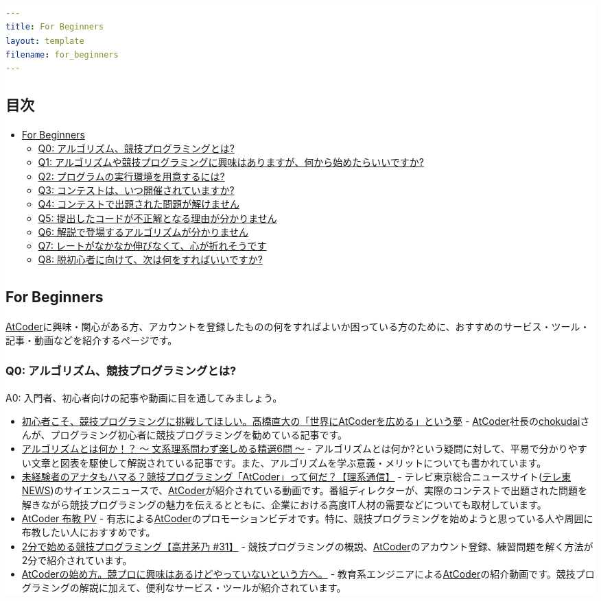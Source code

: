 ```yaml
---
title: For Beginners
layout: template
filename: for_beginners
---
```


## 目次




- [For Beginners](#for-beginners)
  - [Q0: アルゴリズム、競技プログラミングとは?](#q0-%E3%82%A2%E3%83%AB%E3%82%B4%E3%83%AA%E3%82%BA%E3%83%A0%E7%AB%B6%E6%8A%80%E3%83%97%E3%83%AD%E3%82%B0%E3%83%A9%E3%83%9F%E3%83%B3%E3%82%B0%E3%81%A8%E3%81%AF)
  - [Q1: アルゴリズムや競技プログラミングに興味はありますが、何から始めたらいいですか?](#q1-%E3%82%A2%E3%83%AB%E3%82%B4%E3%83%AA%E3%82%BA%E3%83%A0%E3%82%84%E7%AB%B6%E6%8A%80%E3%83%97%E3%83%AD%E3%82%B0%E3%83%A9%E3%83%9F%E3%83%B3%E3%82%B0%E3%81%AB%E8%88%88%E5%91%B3%E3%81%AF%E3%81%82%E3%82%8A%E3%81%BE%E3%81%99%E3%81%8C%E4%BD%95%E3%81%8B%E3%82%89%E5%A7%8B%E3%82%81%E3%81%9F%E3%82%89%E3%81%84%E3%81%84%E3%81%A7%E3%81%99%E3%81%8B)
  - [Q2: プログラムの実行環境を用意するには?](#q2-%E3%83%97%E3%83%AD%E3%82%B0%E3%83%A9%E3%83%A0%E3%81%AE%E5%AE%9F%E8%A1%8C%E7%92%B0%E5%A2%83%E3%82%92%E7%94%A8%E6%84%8F%E3%81%99%E3%82%8B%E3%81%AB%E3%81%AF)
  - [Q3: コンテストは、いつ開催されていますか?](#q3-%E3%82%B3%E3%83%B3%E3%83%86%E3%82%B9%E3%83%88%E3%81%AF%E3%81%84%E3%81%A4%E9%96%8B%E5%82%AC%E3%81%95%E3%82%8C%E3%81%A6%E3%81%84%E3%81%BE%E3%81%99%E3%81%8B)
  - [Q4: コンテストで出題された問題が解けません](#q4-%E3%82%B3%E3%83%B3%E3%83%86%E3%82%B9%E3%83%88%E3%81%A7%E5%87%BA%E9%A1%8C%E3%81%95%E3%82%8C%E3%81%9F%E5%95%8F%E9%A1%8C%E3%81%8C%E8%A7%A3%E3%81%91%E3%81%BE%E3%81%9B%E3%82%93)
  - [Q5: 提出したコードが不正解となる理由が分かりません](#q5-%E6%8F%90%E5%87%BA%E3%81%97%E3%81%9F%E3%82%B3%E3%83%BC%E3%83%89%E3%81%8C%E4%B8%8D%E6%AD%A3%E8%A7%A3%E3%81%A8%E3%81%AA%E3%82%8B%E7%90%86%E7%94%B1%E3%81%8C%E5%88%86%E3%81%8B%E3%82%8A%E3%81%BE%E3%81%9B%E3%82%93)
  - [Q6: 解説で登場するアルゴリズムが分かりません](#q6-%E8%A7%A3%E8%AA%AC%E3%81%A7%E7%99%BB%E5%A0%B4%E3%81%99%E3%82%8B%E3%82%A2%E3%83%AB%E3%82%B4%E3%83%AA%E3%82%BA%E3%83%A0%E3%81%8C%E5%88%86%E3%81%8B%E3%82%8A%E3%81%BE%E3%81%9B%E3%82%93)
  - [Q7: レートがなかなか伸びなくて、心が折れそうです](#q7-%E3%83%AC%E3%83%BC%E3%83%88%E3%81%8C%E3%81%AA%E3%81%8B%E3%81%AA%E3%81%8B%E4%BC%B8%E3%81%B3%E3%81%AA%E3%81%8F%E3%81%A6%E5%BF%83%E3%81%8C%E6%8A%98%E3%82%8C%E3%81%9D%E3%81%86%E3%81%A7%E3%81%99)
  - [Q8: 脱初心者に向けて、次は何をすればいいですか?](#q8-%E8%84%B1%E5%88%9D%E5%BF%83%E8%80%85%E3%81%AB%E5%90%91%E3%81%91%E3%81%A6%E6%AC%A1%E3%81%AF%E4%BD%95%E3%82%92%E3%81%99%E3%82%8C%E3%81%B0%E3%81%84%E3%81%84%E3%81%A7%E3%81%99%E3%81%8B)



## For Beginners

[AtCoder](https://atcoder.jp/)に興味・関心がある方、アカウントを登録したものの何をすればよいか困っている方のために、おすすめのサービス・ツール・記事・動画などを紹介するページです。

### Q0: アルゴリズム、競技プログラミングとは?

A0: 入門者、初心者向けの記事や動画に目を通してみましょう。

- [初心者こそ、競技プログラミングに挑戦してほしい。髙橋直大の「世界にAtCoderを広める」という夢](https://persol-tech-s.co.jp/i-engineer/human/atcoder) - [AtCoder](https://atcoder.jp/)社長の[chokudai](https://twitter.com/chokudai)さんが、プログラミング初心者に競技プログラミングを勧めている記事です。
- [アルゴリズムとは何か！？ ～ 文系理系問わず楽しめる精選6問 ～](https://qiita.com/drken/items/f909b79ee03e679c7142) - アルゴリズムとは何か?という疑問に対して、平易で分かりやすい文章と図表を駆使して解説されている記事です。また、アルゴリズムを学ぶ意義・メリットについても書かれています。
- [未経験者のアナタもハマる？競技プログラミング「AtCoder」って何だ？【理系通信】](https://www.youtube.com/watch?v=WGNQrH0AV2k) - テレビ東京総合ニュースサイト([テレ東NEWS](https://www.youtube.com/c/tvtokyonews/playlists))のサイエンスニュースで、[AtCoder](https://atcoder.jp/)が紹介されている動画です。番組ディレクターが、実際のコンテストで出題された問題を解きながら競技プログラミングの魅力を伝えるとともに、企業における高度IT人材の需要などについても取材しています。
- [AtCoder 布教 PV](https://www.youtube.com/watch?v=-z3bTeA_SEY&feature=youtu.be) - 有志による[AtCoder](https://atcoder.jp/)のプロモーションビデオです。特に、競技プログラミングを始めようと思っている人や周囲に布教したい人におすすめです。
- [2分で始める競技プログラミング【高井茅乃 #31】](https://www.youtube.com/watch?v=F4_1yWI5Z-Y&feature=youtu.be) - 競技プログラミングの概説、[AtCoder](https://atcoder.jp/)のアカウント登録、練習問題を解く方法が2分で紹介されています。
- [AtCoderの始め方。競プロに興味はあるけどやっていないという方へ。](https://www.youtube.com/watch?v=vxBOC08XZ44&feature=youtu.be) - 教育系エンジニアによる[AtCoder](https://atcoder.jp/)の紹介動画です。競技プログラミングの解説に加えて、便利なサービス・ツールが紹介されています。